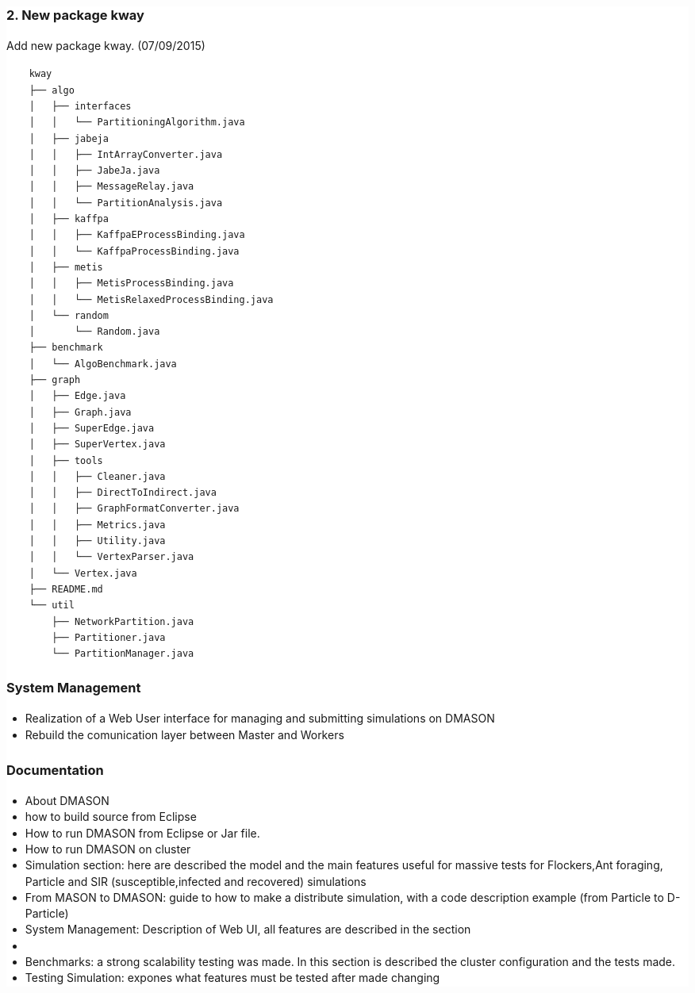 ### 2. New package kway	
Add new package kway. (07/09/2015)

		kway
	    ├── algo
	    │   ├── interfaces
	    │   │   └── PartitioningAlgorithm.java
	    │   ├── jabeja
	    │   │   ├── IntArrayConverter.java
	    │   │   ├── JabeJa.java
	    │   │   ├── MessageRelay.java
	    │   │   └── PartitionAnalysis.java
	    │   ├── kaffpa
	    │   │   ├── KaffpaEProcessBinding.java
	    │   │   └── KaffpaProcessBinding.java
	    │   ├── metis
	    │   │   ├── MetisProcessBinding.java
	    │   │   └── MetisRelaxedProcessBinding.java
	    │   └── random
	    │       └── Random.java
	    ├── benchmark
	    │   └── AlgoBenchmark.java
	    ├── graph
	    │   ├── Edge.java
	    │   ├── Graph.java
	    │   ├── SuperEdge.java
	    │   ├── SuperVertex.java
	    │   ├── tools
	    │   │   ├── Cleaner.java
	    │   │   ├── DirectToIndirect.java
	    │   │   ├── GraphFormatConverter.java
	    │   │   ├── Metrics.java
	    │   │   ├── Utility.java
	    │   │   └── VertexParser.java
	    │   └── Vertex.java
	    ├── README.md
	    └── util
	        ├── NetworkPartition.java
	        ├── Partitioner.java
	        └── PartitionManager.java
		

### System Management

- Realization of a Web User interface for managing and submitting simulations on DMASON  
- Rebuild the comunication layer between Master and Workers 

### Documentation

- About DMASON
- how to build source from Eclipse
- How to run DMASON from Eclipse or Jar file.
- How to run DMASON on cluster 
- Simulation section: here are described the model and the main features useful for massive tests for Flockers,Ant foraging, Particle and SIR (susceptible,infected and recovered) simulations
- From MASON to DMASON: guide to how to make a distribute simulation, with a code description example (from Particle to D-Particle) 
- System Management: Description of Web UI, all features are described in the section  
- 
- Benchmarks: a strong scalability testing was made. In this section is described the cluster configuration and the tests made.
- Testing Simulation: expones what features must be tested after made changing
